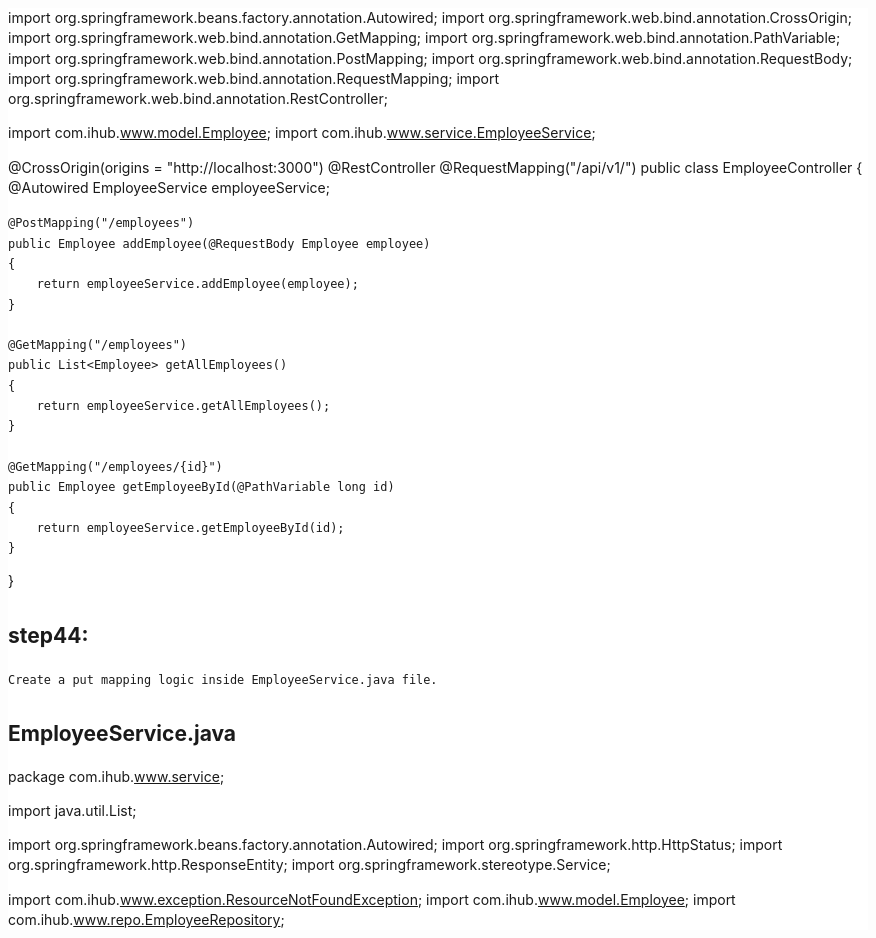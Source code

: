 import org.springframework.beans.factory.annotation.Autowired;
import org.springframework.web.bind.annotation.CrossOrigin;
import org.springframework.web.bind.annotation.GetMapping;
import org.springframework.web.bind.annotation.PathVariable;
import org.springframework.web.bind.annotation.PostMapping;
import org.springframework.web.bind.annotation.RequestBody;
import org.springframework.web.bind.annotation.RequestMapping;
import org.springframework.web.bind.annotation.RestController;

import com.ihub.www.model.Employee;
import com.ihub.www.service.EmployeeService;

@CrossOrigin(origins = "http://localhost:3000")
@RestController
@RequestMapping("/api/v1/")
public class EmployeeController 
{
	@Autowired
	EmployeeService employeeService;
	
	@PostMapping("/employees")
	public Employee addEmployee(@RequestBody Employee employee)
	{
		return employeeService.addEmployee(employee);
	}
	
	@GetMapping("/employees")
	public List<Employee> getAllEmployees()
	{
		return employeeService.getAllEmployees();
	}
	
	@GetMapping("/employees/{id}")
	public Employee getEmployeeById(@PathVariable long id)
	{
		return employeeService.getEmployeeById(id);
	}
}

step44:
-----
	Create a put mapping logic inside EmployeeService.java file.

EmployeeService.java
--------------------
package com.ihub.www.service;

import java.util.List;

import org.springframework.beans.factory.annotation.Autowired;
import org.springframework.http.HttpStatus;
import org.springframework.http.ResponseEntity;
import org.springframework.stereotype.Service;

import com.ihub.www.exception.ResourceNotFoundException;
import com.ihub.www.model.Employee;
import com.ihub.www.repo.EmployeeRepository;
